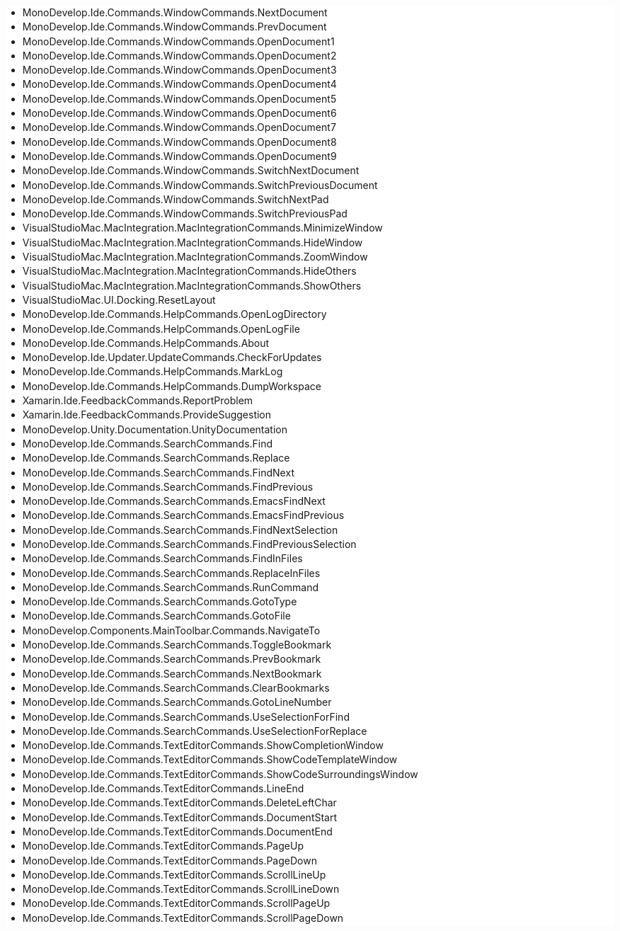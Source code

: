 - MonoDevelop.Ide.Commands.WindowCommands.NextDocument
- MonoDevelop.Ide.Commands.WindowCommands.PrevDocument
- MonoDevelop.Ide.Commands.WindowCommands.OpenDocument1
- MonoDevelop.Ide.Commands.WindowCommands.OpenDocument2
- MonoDevelop.Ide.Commands.WindowCommands.OpenDocument3
- MonoDevelop.Ide.Commands.WindowCommands.OpenDocument4
- MonoDevelop.Ide.Commands.WindowCommands.OpenDocument5
- MonoDevelop.Ide.Commands.WindowCommands.OpenDocument6
- MonoDevelop.Ide.Commands.WindowCommands.OpenDocument7
- MonoDevelop.Ide.Commands.WindowCommands.OpenDocument8
- MonoDevelop.Ide.Commands.WindowCommands.OpenDocument9
- MonoDevelop.Ide.Commands.WindowCommands.SwitchNextDocument
- MonoDevelop.Ide.Commands.WindowCommands.SwitchPreviousDocument
- MonoDevelop.Ide.Commands.WindowCommands.SwitchNextPad
- MonoDevelop.Ide.Commands.WindowCommands.SwitchPreviousPad
- VisualStudioMac.MacIntegration.MacIntegrationCommands.MinimizeWindow
- VisualStudioMac.MacIntegration.MacIntegrationCommands.HideWindow
- VisualStudioMac.MacIntegration.MacIntegrationCommands.ZoomWindow
- VisualStudioMac.MacIntegration.MacIntegrationCommands.HideOthers
- VisualStudioMac.MacIntegration.MacIntegrationCommands.ShowOthers
- VisualStudioMac.UI.Docking.ResetLayout
- MonoDevelop.Ide.Commands.HelpCommands.OpenLogDirectory
- MonoDevelop.Ide.Commands.HelpCommands.OpenLogFile
- MonoDevelop.Ide.Commands.HelpCommands.About
- MonoDevelop.Ide.Updater.UpdateCommands.CheckForUpdates
- MonoDevelop.Ide.Commands.HelpCommands.MarkLog
- MonoDevelop.Ide.Commands.HelpCommands.DumpWorkspace
- Xamarin.Ide.FeedbackCommands.ReportProblem
- Xamarin.Ide.FeedbackCommands.ProvideSuggestion
- MonoDevelop.Unity.Documentation.UnityDocumentation
- MonoDevelop.Ide.Commands.SearchCommands.Find
- MonoDevelop.Ide.Commands.SearchCommands.Replace
- MonoDevelop.Ide.Commands.SearchCommands.FindNext
- MonoDevelop.Ide.Commands.SearchCommands.FindPrevious
- MonoDevelop.Ide.Commands.SearchCommands.EmacsFindNext
- MonoDevelop.Ide.Commands.SearchCommands.EmacsFindPrevious
- MonoDevelop.Ide.Commands.SearchCommands.FindNextSelection
- MonoDevelop.Ide.Commands.SearchCommands.FindPreviousSelection
- MonoDevelop.Ide.Commands.SearchCommands.FindInFiles
- MonoDevelop.Ide.Commands.SearchCommands.ReplaceInFiles
- MonoDevelop.Ide.Commands.SearchCommands.RunCommand
- MonoDevelop.Ide.Commands.SearchCommands.GotoType
- MonoDevelop.Ide.Commands.SearchCommands.GotoFile
- MonoDevelop.Components.MainToolbar.Commands.NavigateTo
- MonoDevelop.Ide.Commands.SearchCommands.ToggleBookmark
- MonoDevelop.Ide.Commands.SearchCommands.PrevBookmark
- MonoDevelop.Ide.Commands.SearchCommands.NextBookmark
- MonoDevelop.Ide.Commands.SearchCommands.ClearBookmarks
- MonoDevelop.Ide.Commands.SearchCommands.GotoLineNumber
- MonoDevelop.Ide.Commands.SearchCommands.UseSelectionForFind
- MonoDevelop.Ide.Commands.SearchCommands.UseSelectionForReplace
- MonoDevelop.Ide.Commands.TextEditorCommands.ShowCompletionWindow
- MonoDevelop.Ide.Commands.TextEditorCommands.ShowCodeTemplateWindow
- MonoDevelop.Ide.Commands.TextEditorCommands.ShowCodeSurroundingsWindow
- MonoDevelop.Ide.Commands.TextEditorCommands.LineEnd
- MonoDevelop.Ide.Commands.TextEditorCommands.DeleteLeftChar
- MonoDevelop.Ide.Commands.TextEditorCommands.DocumentStart
- MonoDevelop.Ide.Commands.TextEditorCommands.DocumentEnd
- MonoDevelop.Ide.Commands.TextEditorCommands.PageUp
- MonoDevelop.Ide.Commands.TextEditorCommands.PageDown
- MonoDevelop.Ide.Commands.TextEditorCommands.ScrollLineUp
- MonoDevelop.Ide.Commands.TextEditorCommands.ScrollLineDown
- MonoDevelop.Ide.Commands.TextEditorCommands.ScrollPageUp
- MonoDevelop.Ide.Commands.TextEditorCommands.ScrollPageDown